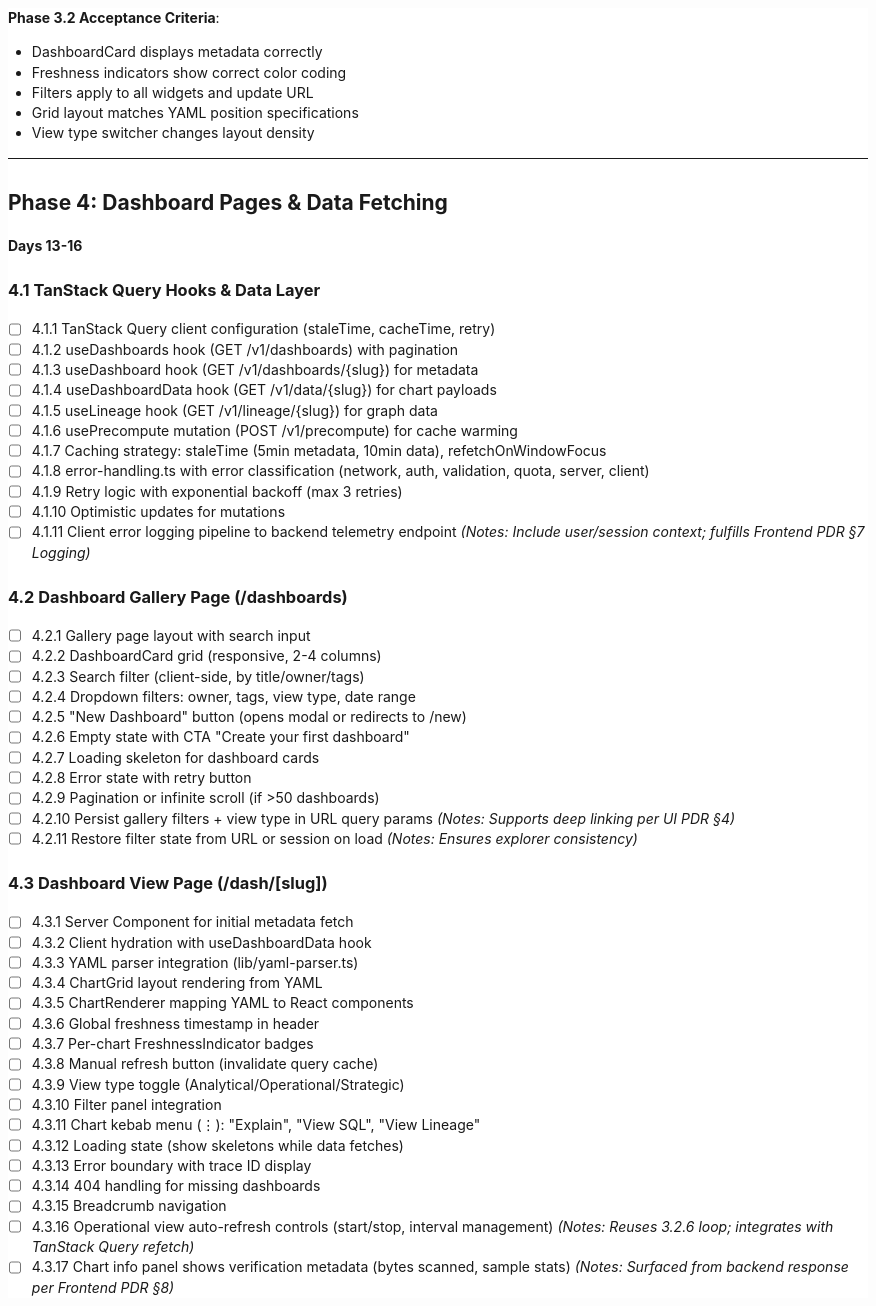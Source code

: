 **Phase 3.2 Acceptance Criteria**:
- DashboardCard displays metadata correctly
- Freshness indicators show correct color coding
- Filters apply to all widgets and update URL
- Grid layout matches YAML position specifications
- View type switcher changes layout density

---

## Phase 4: Dashboard Pages & Data Fetching
**Days 13-16**

### 4.1 TanStack Query Hooks & Data Layer
- [ ] 4.1.1 TanStack Query client configuration (staleTime, cacheTime, retry)
- [ ] 4.1.2 useDashboards hook (GET /v1/dashboards) with pagination
- [ ] 4.1.3 useDashboard hook (GET /v1/dashboards/{slug}) for metadata
- [ ] 4.1.4 useDashboardData hook (GET /v1/data/{slug}) for chart payloads
- [ ] 4.1.5 useLineage hook (GET /v1/lineage/{slug}) for graph data
- [ ] 4.1.6 usePrecompute mutation (POST /v1/precompute) for cache warming
- [ ] 4.1.7 Caching strategy: staleTime (5min metadata, 10min data), refetchOnWindowFocus
- [ ] 4.1.8 error-handling.ts with error classification (network, auth, validation, quota, server, client)
- [ ] 4.1.9 Retry logic with exponential backoff (max 3 retries)
- [ ] 4.1.10 Optimistic updates for mutations
- [ ] 4.1.11 Client error logging pipeline to backend telemetry endpoint _(Notes: Include user/session context; fulfills Frontend PDR §7 Logging)_

### 4.2 Dashboard Gallery Page (/dashboards)
- [ ] 4.2.1 Gallery page layout with search input
- [ ] 4.2.2 DashboardCard grid (responsive, 2-4 columns)
- [ ] 4.2.3 Search filter (client-side, by title/owner/tags)
- [ ] 4.2.4 Dropdown filters: owner, tags, view type, date range
- [ ] 4.2.5 "New Dashboard" button (opens modal or redirects to /new)
- [ ] 4.2.6 Empty state with CTA "Create your first dashboard"
- [ ] 4.2.7 Loading skeleton for dashboard cards
- [ ] 4.2.8 Error state with retry button
- [ ] 4.2.9 Pagination or infinite scroll (if >50 dashboards)
- [ ] 4.2.10 Persist gallery filters + view type in URL query params _(Notes: Supports deep linking per UI PDR §4)_
- [ ] 4.2.11 Restore filter state from URL or session on load _(Notes: Ensures explorer consistency)_

### 4.3 Dashboard View Page (/dash/[slug])
- [ ] 4.3.1 Server Component for initial metadata fetch
- [ ] 4.3.2 Client hydration with useDashboardData hook
- [ ] 4.3.3 YAML parser integration (lib/yaml-parser.ts)
- [ ] 4.3.4 ChartGrid layout rendering from YAML
- [ ] 4.3.5 ChartRenderer mapping YAML to React components
- [ ] 4.3.6 Global freshness timestamp in header
- [ ] 4.3.7 Per-chart FreshnessIndicator badges
- [ ] 4.3.8 Manual refresh button (invalidate query cache)
- [ ] 4.3.9 View type toggle (Analytical/Operational/Strategic)
- [ ] 4.3.10 Filter panel integration
- [ ] 4.3.11 Chart kebab menu (⋮): "Explain", "View SQL", "View Lineage"
- [ ] 4.3.12 Loading state (show skeletons while data fetches)
- [ ] 4.3.13 Error boundary with trace ID display
- [ ] 4.3.14 404 handling for missing dashboards
- [ ] 4.3.15 Breadcrumb navigation
- [ ] 4.3.16 Operational view auto-refresh controls (start/stop, interval management) _(Notes: Reuses 3.2.6 loop; integrates with TanStack Query refetch)_
- [ ] 4.3.17 Chart info panel shows verification metadata (bytes scanned, sample stats) _(Notes: Surfaced from backend response per Frontend PDR §8)_
